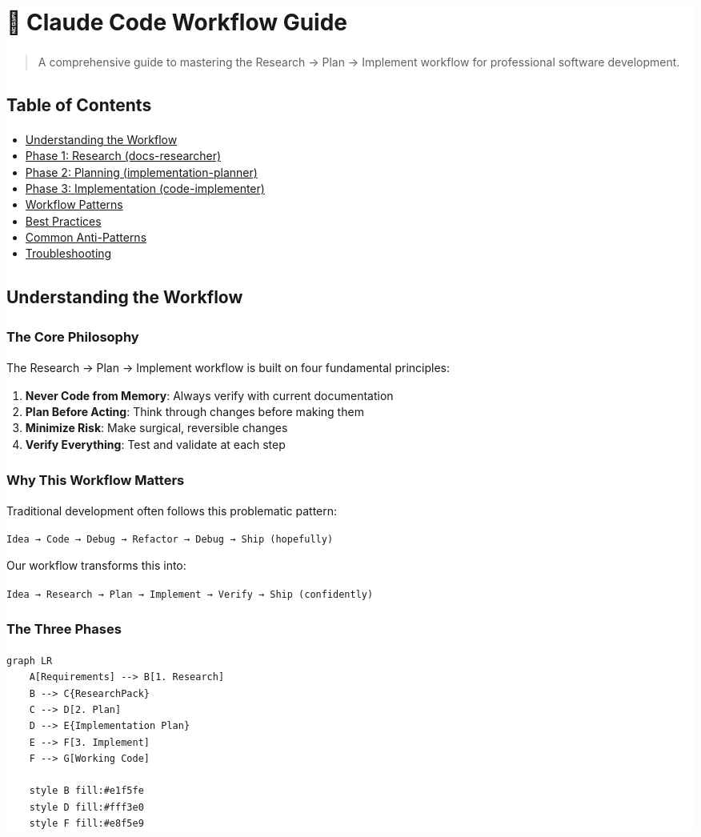 # 📘 Claude Code Workflow Guide

> A comprehensive guide to mastering the Research → Plan → Implement workflow for professional software development.

## Table of Contents
- [Understanding the Workflow](#understanding-the-workflow)
- [Phase 1: Research (docs-researcher)](#phase-1-research-docs-researcher)
- [Phase 2: Planning (implementation-planner)](#phase-2-planning-implementation-planner)
- [Phase 3: Implementation (code-implementer)](#phase-3-implementation-code-implementer)
- [Workflow Patterns](#workflow-patterns)
- [Best Practices](#best-practices)
- [Common Anti-Patterns](#common-anti-patterns)
- [Troubleshooting](#troubleshooting)

## Understanding the Workflow

### The Core Philosophy

The Research → Plan → Implement workflow is built on four fundamental principles:

1. **Never Code from Memory**: Always verify with current documentation
2. **Plan Before Acting**: Think through changes before making them
3. **Minimize Risk**: Make surgical, reversible changes
4. **Verify Everything**: Test and validate at each step

### Why This Workflow Matters

Traditional development often follows this problematic pattern:
```
Idea → Code → Debug → Refactor → Debug → Ship (hopefully)
```

Our workflow transforms this into:
```
Idea → Research → Plan → Implement → Verify → Ship (confidently)
```

### The Three Phases

```mermaid
graph LR
    A[Requirements] --> B[1. Research]
    B --> C{ResearchPack}
    C --> D[2. Plan]
    D --> E{Implementation Plan}
    E --> F[3. Implement]
    F --> G[Working Code]
    
    style B fill:#e1f5fe
    style D fill:#fff3e0
    style F fill:#e8f5e9
```
